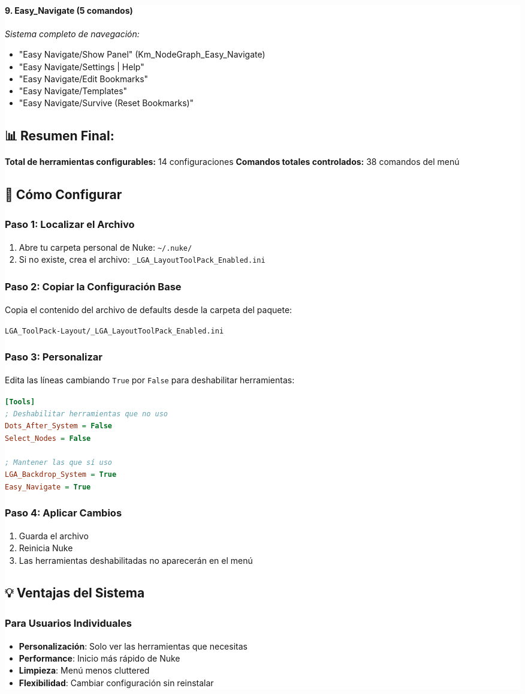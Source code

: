#### **9. Easy_Navigate** (5 comandos)
*Sistema completo de navegación:*
- "Easy Navigate/Show Panel" (Km_NodeGraph_Easy_Navigate)
- "Easy Navigate/Settings | Help"
- "Easy Navigate/Edit Bookmarks"
- "Easy Navigate/Templates"
- "Easy Navigate/Survive (Reset Bookmarks)"

## 📊 **Resumen Final:**

**Total de herramientas configurables:** 14 configuraciones
**Comandos totales controlados:** 38 comandos del menú

## 🚀 Cómo Configurar

### Paso 1: Localizar el Archivo
1. Abre tu carpeta personal de Nuke: `~/.nuke/`
2. Si no existe, crea el archivo: `_LGA_LayoutToolPack_Enabled.ini`

### Paso 2: Copiar la Configuración Base
Copia el contenido del archivo de defaults desde la carpeta del paquete:
```
LGA_ToolPack-Layout/_LGA_LayoutToolPack_Enabled.ini
```

### Paso 3: Personalizar
Edita las líneas cambiando `True` por `False` para deshabilitar herramientas:

```ini
[Tools]
; Deshabilitar herramientas que no uso
Dots_After_System = False
Select_Nodes = False

; Mantener las que sí uso
LGA_Backdrop_System = True
Easy_Navigate = True
```

### Paso 4: Aplicar Cambios
1. Guarda el archivo
2. Reinicia Nuke
3. Las herramientas deshabilitadas no aparecerán en el menú

## 💡 Ventajas del Sistema

### Para Usuarios Individuales
- **Personalización**: Solo ver las herramientas que necesitas
- **Performance**: Inicio más rápido de Nuke
- **Limpieza**: Menú menos cluttered
- **Flexibilidad**: Cambiar configuración sin reinstalar
